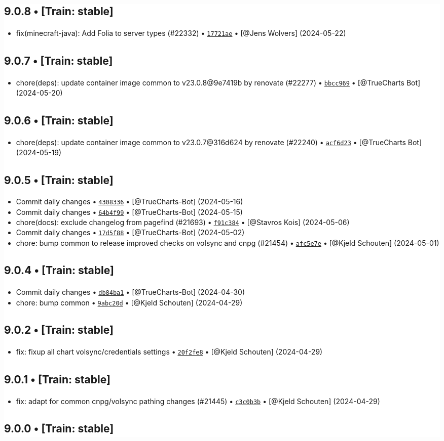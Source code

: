 ## 9.0.8 • [Train: stable]

- fix(minecraft-java): Add Folia to server types (#22332) • [`17721ae`](https://github.com/trueforge-org/truecharts/commit/17721ae247a465199ddbc695e6407193a4068b98) • [@Jens Wolvers] (2024-05-22)

## 9.0.7 • [Train: stable]

- chore(deps): update container image common to v23.0.8@9e7419b by renovate (#22277) • [`bbcc969`](https://github.com/trueforge-org/truecharts/commit/bbcc969f0ed40e5d7256d4f107db88a4c3ce5ab3) • [@TrueCharts Bot] (2024-05-20)

## 9.0.6 • [Train: stable]

- chore(deps): update container image common to v23.0.7@316d624 by renovate (#22240) • [`acf6d23`](https://github.com/trueforge-org/truecharts/commit/acf6d2329f19003839a14bd9d157dc13e23f4f8f) • [@TrueCharts Bot] (2024-05-19)

## 9.0.5 • [Train: stable]

- Commit daily changes • [`4308336`](https://github.com/trueforge-org/truecharts/commit/43083361ae3f9b47e2466e1f7d20164ef8fa3c06) • [@TrueCharts-Bot] (2024-05-16)
- Commit daily changes • [`64b4f99`](https://github.com/trueforge-org/truecharts/commit/64b4f999d7f26df3fffcdc9ee7ab9868418a8050) • [@TrueCharts-Bot] (2024-05-15)
- chore(docs): exclude changelog from pagefind (#21693) • [`f91c384`](https://github.com/trueforge-org/truecharts/commit/f91c384060835b0cff91205b8ee00de36b10d689) • [@Stavros Kois] (2024-05-06)
- Commit daily changes • [`17d5f88`](https://github.com/trueforge-org/truecharts/commit/17d5f886bfd21d2f7e021feee2657a89a9869488) • [@TrueCharts-Bot] (2024-05-02)
- chore: bump common to release improved checks on volsync and cnpg (#21454) • [`afc5e7e`](https://github.com/trueforge-org/truecharts/commit/afc5e7eafa19a1b65a13d021fedf7510b485bd13) • [@Kjeld Schouten] (2024-05-01)

## 9.0.4 • [Train: stable]

- Commit daily changes • [`db84ba1`](https://github.com/trueforge-org/truecharts/commit/db84ba13a38056fb56ed83a2bc29280cf8843e70) • [@TrueCharts-Bot] (2024-04-30)
- chore: bump common • [`9abc20d`](https://github.com/trueforge-org/truecharts/commit/9abc20d845b02c347dddd0a6c2f13af10aad3a22) • [@Kjeld Schouten] (2024-04-29)

## 9.0.2 • [Train: stable]

- fix: fixup all chart volsync/credentials settings • [`20f2fe8`](https://github.com/trueforge-org/truecharts/commit/20f2fe834207c83906a9a505cce8c45aee76d2ed) • [@Kjeld Schouten] (2024-04-29)

## 9.0.1 • [Train: stable]

- fix: adapt for common cnpg/volsync pathing changes (#21445) • [`c3c0b3b`](https://github.com/trueforge-org/truecharts/commit/c3c0b3bc461923373054d678abb33e1426bb213f) • [@Kjeld Schouten] (2024-04-29)

## 9.0.0 • [Train: stable]
